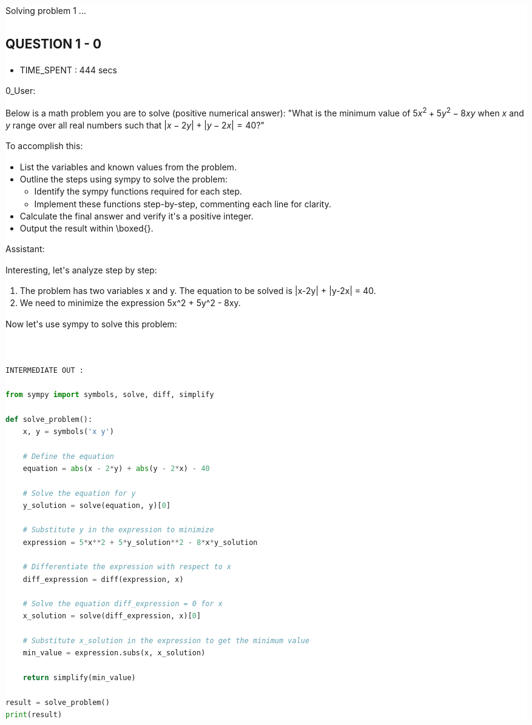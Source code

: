 Solving problem 1 ...



## QUESTION 1 - 0 
- TIME_SPENT : 444 secs

0_User:

Below is a math problem you are to solve (positive numerical answer):
"What is the minimum value of $5x^2+5y^2-8xy$ when $x$ and $y$ range over all real numbers such that $|x-2y| + |y-2x| = 40$?"

To accomplish this:
- List the variables and known values from the problem.
- Outline the steps using sympy to solve the problem:
  * Identify the sympy functions required for each step.
  * Implement these functions step-by-step, commenting each line for clarity.
- Calculate the final answer and verify it's a positive integer.
- Output the result within \boxed{}.

Assistant:

Interesting, let's analyze step by step:



1. The problem has two variables x and y. The equation to be solved is |x-2y| + |y-2x| = 40.
2. We need to minimize the expression 5x^2 + 5y^2 - 8xy.

Now let's use sympy to solve this problem:

```python


INTERMEDIATE OUT :

from sympy import symbols, solve, diff, simplify

def solve_problem():
    x, y = symbols('x y')

    # Define the equation
    equation = abs(x - 2*y) + abs(y - 2*x) - 40

    # Solve the equation for y
    y_solution = solve(equation, y)[0]

    # Substitute y in the expression to minimize
    expression = 5*x**2 + 5*y_solution**2 - 8*x*y_solution

    # Differentiate the expression with respect to x
    diff_expression = diff(expression, x)

    # Solve the equation diff_expression = 0 for x
    x_solution = solve(diff_expression, x)[0]

    # Substitute x_solution in the expression to get the minimum value
    min_value = expression.subs(x, x_solution)

    return simplify(min_value)

result = solve_problem()
print(result)
```
